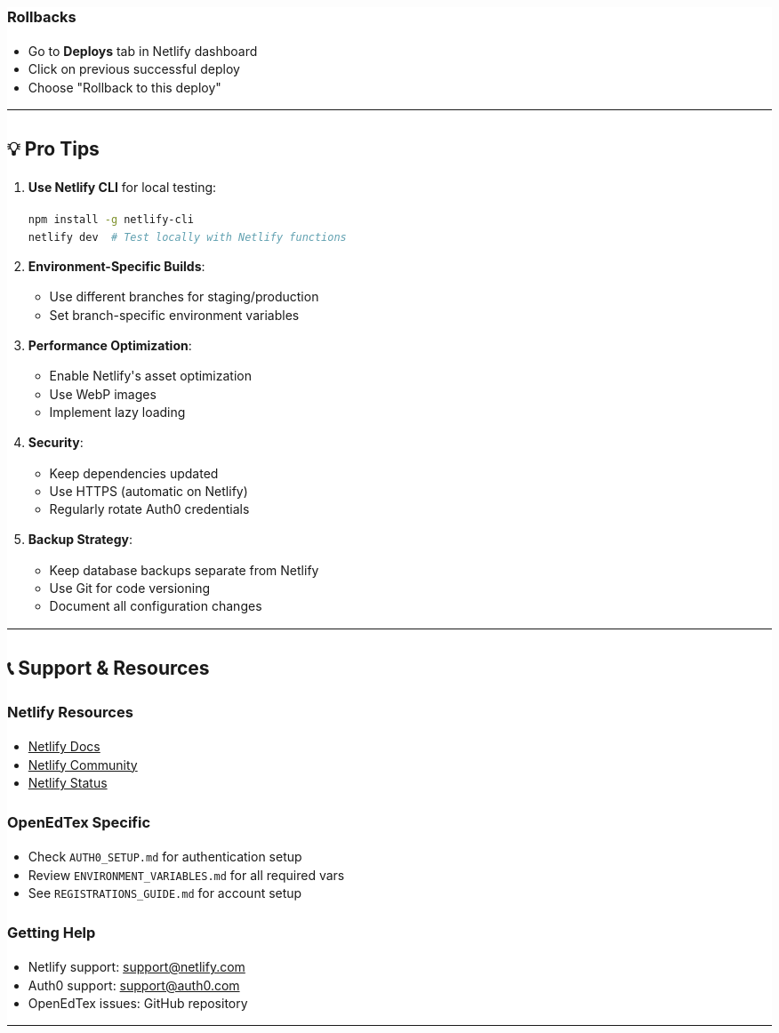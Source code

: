 ### Rollbacks
- Go to **Deploys** tab in Netlify dashboard
- Click on previous successful deploy
- Choose "Rollback to this deploy"

---

## 💡 Pro Tips

1. **Use Netlify CLI** for local testing:
   ```bash
   npm install -g netlify-cli
   netlify dev  # Test locally with Netlify functions
   ```

2. **Environment-Specific Builds**:
   - Use different branches for staging/production
   - Set branch-specific environment variables

3. **Performance Optimization**:
   - Enable Netlify's asset optimization
   - Use WebP images
   - Implement lazy loading

4. **Security**:
   - Keep dependencies updated
   - Use HTTPS (automatic on Netlify)
   - Regularly rotate Auth0 credentials

5. **Backup Strategy**:
   - Keep database backups separate from Netlify
   - Use Git for code versioning
   - Document all configuration changes

---

## 📞 Support & Resources

### Netlify Resources
- [Netlify Docs](https://docs.netlify.com)
- [Netlify Community](https://community.netlify.com)
- [Netlify Status](https://www.netlifystatus.com)

### OpenEdTex Specific
- Check `AUTH0_SETUP.md` for authentication setup
- Review `ENVIRONMENT_VARIABLES.md` for all required vars
- See `REGISTRATIONS_GUIDE.md` for account setup

### Getting Help
- Netlify support: support@netlify.com
- Auth0 support: support@auth0.com
- OpenEdTex issues: GitHub repository

---